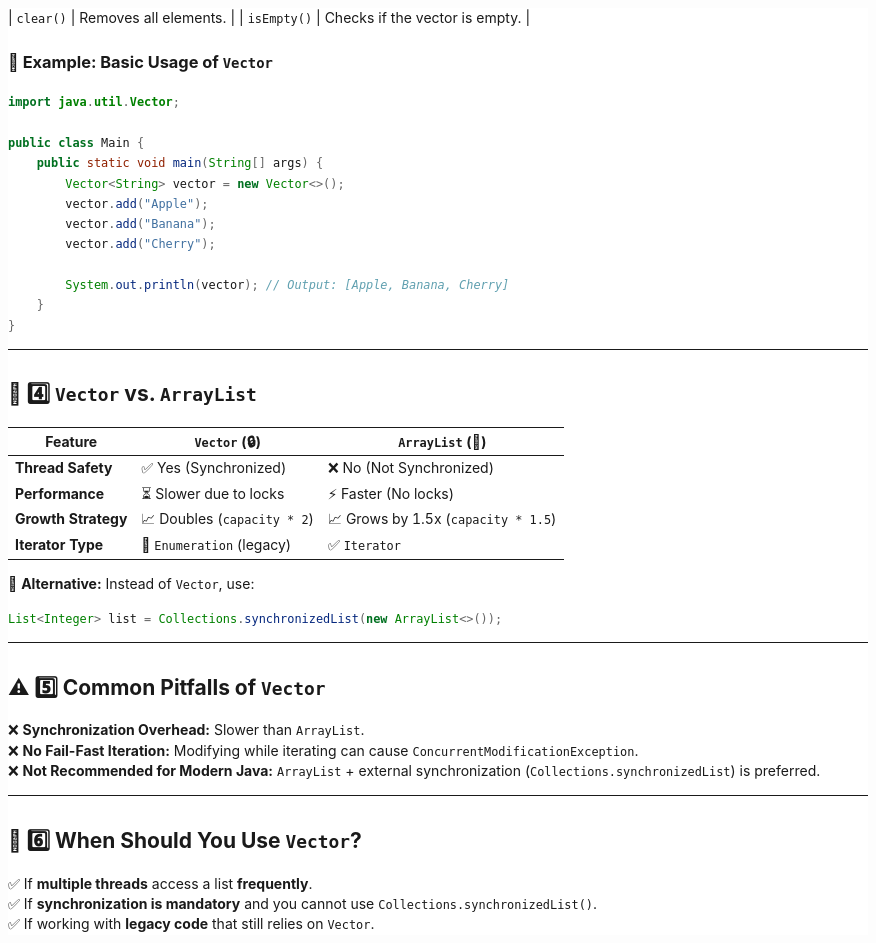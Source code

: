 | `clear()` | Removes all elements. |
| `isEmpty()` | Checks if the vector is empty. |

### 🔹 **Example: Basic Usage of `Vector`**
```java
import java.util.Vector;

public class Main {
    public static void main(String[] args) {
        Vector<String> vector = new Vector<>();
        vector.add("Apple");
        vector.add("Banana");
        vector.add("Cherry");

        System.out.println(vector); // Output: [Apple, Banana, Cherry]
    }
}
```

---

## 🔄 **4️⃣ `Vector` vs. `ArrayList`**
| Feature | `Vector` (🔒) | `ArrayList` (🚀) |
|---------|--------------|----------------|
| **Thread Safety** | ✅ Yes (Synchronized) | ❌ No (Not Synchronized) |
| **Performance** | ⏳ Slower due to locks | ⚡ Faster (No locks) |
| **Growth Strategy** | 📈 Doubles (`capacity * 2`) | 📈 Grows by 1.5x (`capacity * 1.5`) |
| **Iterator Type** | 🚧 `Enumeration` (legacy) | ✅ `Iterator` |

🚀 **Alternative:** Instead of `Vector`, use:
```java
List<Integer> list = Collections.synchronizedList(new ArrayList<>());
```

---

## ⚠ **5️⃣ Common Pitfalls of `Vector`**
❌ **Synchronization Overhead:** Slower than `ArrayList`.  
❌ **No Fail-Fast Iteration:** Modifying while iterating can cause `ConcurrentModificationException`.  
❌ **Not Recommended for Modern Java:** `ArrayList` + external synchronization (`Collections.synchronizedList`) is preferred.  

---

## 🎯 **6️⃣ When Should You Use `Vector`?**
✅ If **multiple threads** access a list **frequently**.  
✅ If **synchronization is mandatory** and you cannot use `Collections.synchronizedList()`.  
✅ If working with **legacy code** that still relies on `Vector`.  

